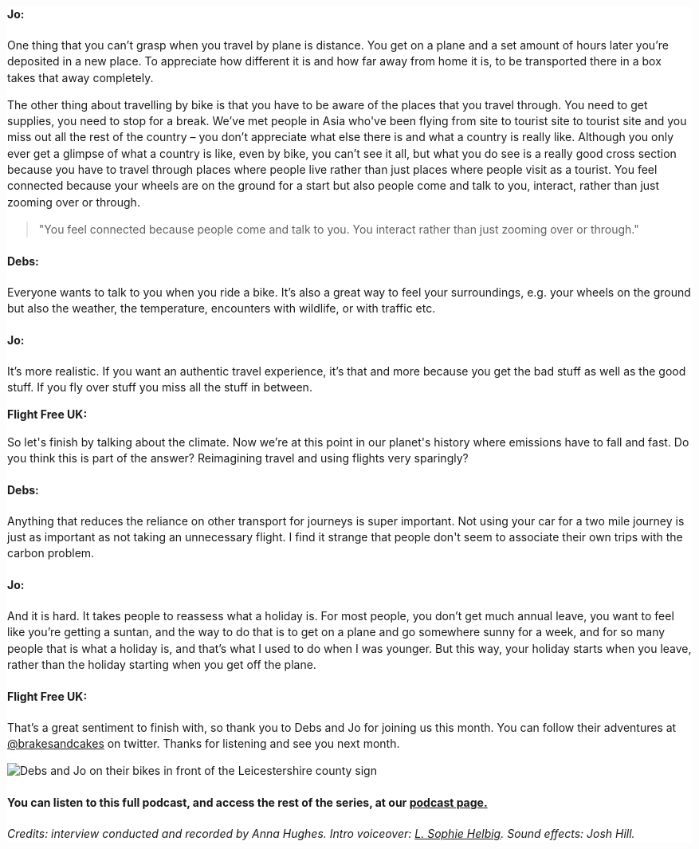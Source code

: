 #### **Jo:**

One thing that you can’t grasp when you travel by plane is distance. You get on a plane and a set amount of hours later you’re deposited in a new place. To appreciate how different it is and how far away from home it is, to be transported there in a box takes that away completely. 

The other thing about travelling by bike is that you have to be aware of the places that you travel through. You need to get supplies, you need to stop for a break. We’ve met people in Asia who've been flying from site to tourist site to tourist site and you miss out all the rest of the country – you don’t appreciate what else there is and what a country is really like. Although you only ever get a glimpse of what a country is like, even by bike, you can’t see it all, but what you do see is a really good cross section because you have to travel through places where people live rather than just places where people visit as a tourist. You feel connected because your wheels are on the ground for a start but also people come and talk to you, interact, rather than just zooming over or through. 

> "You feel connected because people come and talk to you. You interact rather than just zooming over or through."

#### **Debs:**

Everyone wants to talk to you when you ride a bike. It’s also a great way to feel your surroundings, e.g. your wheels on the ground but also the weather, the temperature, encounters with wildlife, or with traffic etc.

#### **Jo:**

It’s more realistic. If you want an authentic travel experience, it’s that and more because you get the bad stuff as well as the good stuff. If you fly over stuff you miss all the stuff in between.

**Flight Free UK:** 

So let's finish by talking about the climate. Now we’re at this point in our planet's history where emissions have to fall and fast. Do you think this is part of the answer? Reimagining travel and using flights very sparingly?

#### **Debs:**

Anything that reduces the reliance on other transport for journeys is super important. Not using your car for a two mile journey is just as important as not taking an unnecessary flight. I find it strange that people don't seem to associate their own trips with the carbon problem. 

#### Jo:

And it is hard. It takes people to reassess what a holiday is. For most people, you don’t get much annual leave, you want to feel like you’re getting a suntan, and the way to do that is to get on a plane and go somewhere sunny for a week, and for so many people that is what a holiday is, and that’s what I used to do when I was younger. But this way, your holiday starts when you leave, rather than the holiday starting when you get off the plane. 

#### Flight Free UK:

That’s a great sentiment to finish with, so thank you to Debs and Jo for joining us this month. You can follow their adventures at [@brakesandcakes](https://twitter.com/brakesandcakes?lang=en) on twitter. Thanks for listening and see you next month.

![Debs and Jo on their bikes in front of the Leicestershire county sign](/images/uploads/debs_jo.jpg "Debs and Jo on the road")

#### You can listen to this full podcast, and access the rest of the series, at our [podcast page.](https://flightfree.co.uk/podcast/)

*Credits: interview conducted and recorded by Anna Hughes. Intro voiceover: [L. Sophie Helbig](http://lshelbig.com). Sound effects: Josh Hill.*